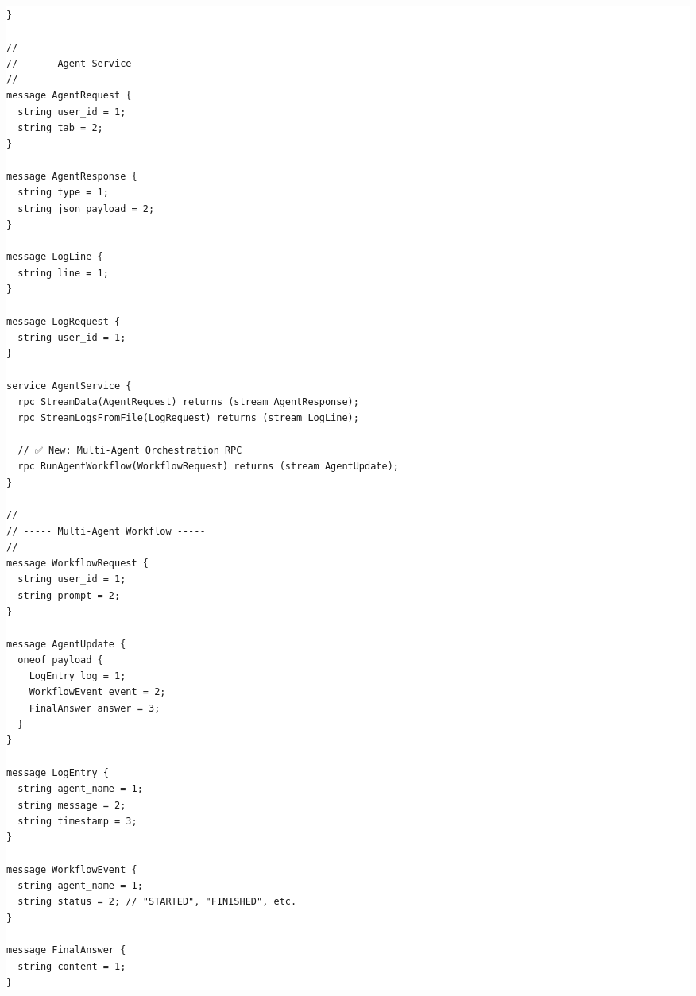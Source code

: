 ```text
}

//
// ----- Agent Service -----
//
message AgentRequest {
  string user_id = 1;
  string tab = 2;
}

message AgentResponse {
  string type = 1;
  string json_payload = 2;
}

message LogLine {
  string line = 1;
}

message LogRequest {
  string user_id = 1;
}

service AgentService {
  rpc StreamData(AgentRequest) returns (stream AgentResponse);
  rpc StreamLogsFromFile(LogRequest) returns (stream LogLine);

  // ✅ New: Multi-Agent Orchestration RPC
  rpc RunAgentWorkflow(WorkflowRequest) returns (stream AgentUpdate);
}

//
// ----- Multi-Agent Workflow -----
//
message WorkflowRequest {
  string user_id = 1;
  string prompt = 2;
}

message AgentUpdate {
  oneof payload {
    LogEntry log = 1;
    WorkflowEvent event = 2;
    FinalAnswer answer = 3;
  }
}

message LogEntry {
  string agent_name = 1;
  string message = 2;
  string timestamp = 3;
}

message WorkflowEvent {
  string agent_name = 1;
  string status = 2; // "STARTED", "FINISHED", etc.
}

message FinalAnswer {
  string content = 1;
}
```
